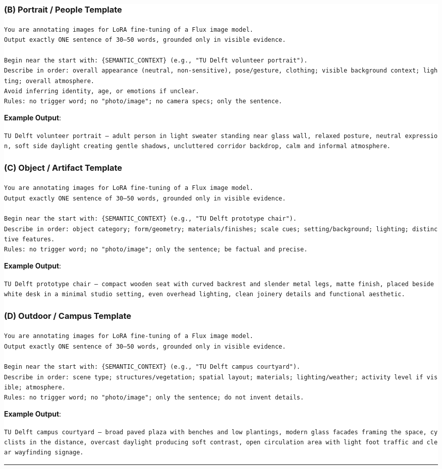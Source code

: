 ### (B) Portrait / People Template

```
You are annotating images for LoRA fine-tuning of a Flux image model.
Output exactly ONE sentence of 30–50 words, grounded only in visible evidence.

Begin near the start with: {SEMANTIC_CONTEXT} (e.g., "TU Delft volunteer portrait").
Describe in order: overall appearance (neutral, non-sensitive), pose/gesture, clothing; visible background context; lighting; overall atmosphere.
Avoid inferring identity, age, or emotions if unclear.
Rules: no trigger word; no "photo/image"; no camera specs; only the sentence.
```

**Example Output**:
```
TU Delft volunteer portrait — adult person in light sweater standing near glass wall, relaxed posture, neutral expression, soft side daylight creating gentle shadows, uncluttered corridor backdrop, calm and informal atmosphere.
```

### (C) Object / Artifact Template

```
You are annotating images for LoRA fine-tuning of a Flux image model.
Output exactly ONE sentence of 30–50 words, grounded only in visible evidence.

Begin near the start with: {SEMANTIC_CONTEXT} (e.g., "TU Delft prototype chair").
Describe in order: object category; form/geometry; materials/finishes; scale cues; setting/background; lighting; distinctive features.
Rules: no trigger word; no "photo/image"; only the sentence; be factual and precise.
```

**Example Output**:
```
TU Delft prototype chair — compact wooden seat with curved backrest and slender metal legs, matte finish, placed beside white desk in a minimal studio setting, even overhead lighting, clean joinery details and functional aesthetic.
```

### (D) Outdoor / Campus Template

```
You are annotating images for LoRA fine-tuning of a Flux image model.
Output exactly ONE sentence of 30–50 words, grounded only in visible evidence.

Begin near the start with: {SEMANTIC_CONTEXT} (e.g., "TU Delft campus courtyard").
Describe in order: scene type; structures/vegetation; spatial layout; materials; lighting/weather; activity level if visible; atmosphere.
Rules: no trigger word; no "photo/image"; only the sentence; do not invent details.
```

**Example Output**:
```
TU Delft campus courtyard — broad paved plaza with benches and low plantings, modern glass facades framing the space, cyclists in the distance, overcast daylight producing soft contrast, open circulation area with light foot traffic and clear wayfinding signage.
```

---